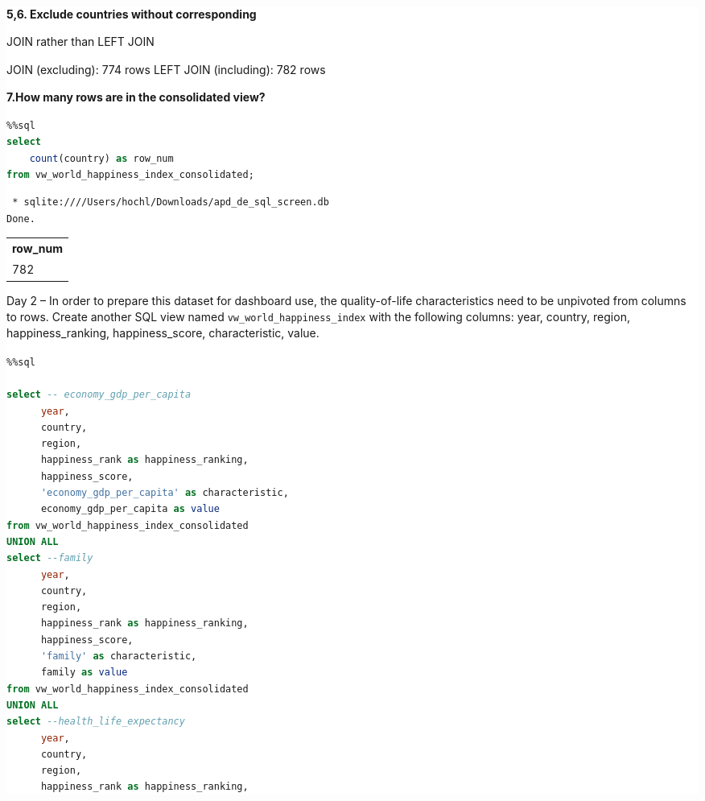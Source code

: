

**5,6. Exclude countries without corresponding** 

JOIN rather than LEFT JOIN 

JOIN (excluding): 774 rows
LEFT JOIN (including): 782 rows 

**7.How many rows are in the consolidated view?**


```sql
%%sql
select
    count(country) as row_num
from vw_world_happiness_index_consolidated;
```

     * sqlite:////Users/hochl/Downloads/apd_de_sql_screen.db
    Done.





<table>
    <tr>
        <th>row_num</th>
    </tr>
    <tr>
        <td>782</td>
    </tr>
</table>



Day 2 – In order to prepare this dataset for dashboard use, the quality-of-life characteristics need to be
unpivoted from columns to rows. Create another SQL view named `vw_world_happiness_index` with
the following columns: year, country, region, happiness_ranking, happiness_score, characteristic, value.


```sql
%%sql

select -- economy_gdp_per_capita
      year,
      country,
      region,
      happiness_rank as happiness_ranking,
      happiness_score,
      'economy_gdp_per_capita' as characteristic,
      economy_gdp_per_capita as value
from vw_world_happiness_index_consolidated
UNION ALL
select --family
      year,
      country,
      region,
      happiness_rank as happiness_ranking,
      happiness_score,
      'family' as characteristic,
      family as value
from vw_world_happiness_index_consolidated
UNION ALL
select --health_life_expectancy
      year,
      country,
      region,
      happiness_rank as happiness_ranking,
```